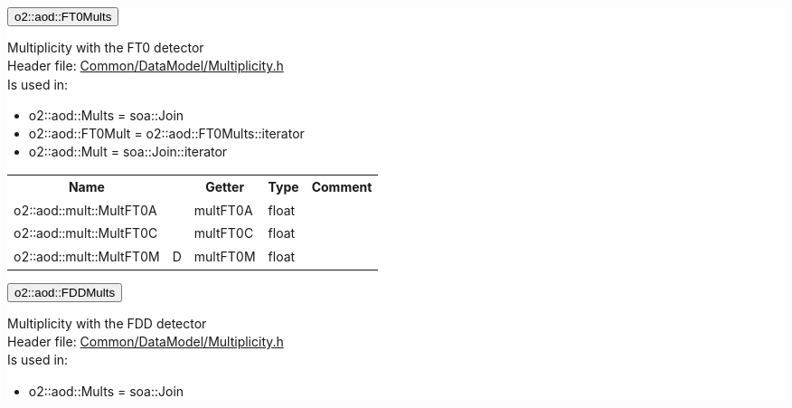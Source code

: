   <button class="myaccordion"><i class="fa fa-table"></i> o2::aod::FT0Mults</button>
  <div class="panel">
    <div>
       Multiplicity with the FT0 detector
    </div>
    <div>
      Header file: <a href="https://github.com/AliceO2Group/O2Physics/tree/master//Common/DataModel/Multiplicity.h" target="_blank">Common/DataModel/Multiplicity.h</a>
    </div>
    <div>Is used in:
      <ul>
        <li>o2::aod::Mults = soa::Join<o2::aod::BarrelMults, o2::aod::FV0Mults, o2::aod::FT0Mults, o2::aod::FDDMults, o2::aod::ZDCMults></li>
        <li>o2::aod::FT0Mult = o2::aod::FT0Mults::iterator</li>
        <li>o2::aod::Mult = soa::Join<o2::aod::BarrelMults, o2::aod::FV0Mults, o2::aod::FT0Mults, o2::aod::FDDMults, o2::aod::ZDCMults>::iterator</li>
      </ul>
    </div>
    <table class=DataModel>
      <tr>
        <th>Name</th>
        <th></th>
        <th>Getter</th>
        <th>Type</th>
        <th>Comment</th>
      </tr>
      <tr>
        <td>o2::aod::mult::MultFT0A</td>
        <td></td>
        <td>multFT0A</td>
        <td>float</td>
        <td></td>
      </tr>
      <tr>
        <td>o2::aod::mult::MultFT0C</td>
        <td></td>
        <td>multFT0C</td>
        <td>float</td>
        <td></td>
      </tr>
      <tr>
        <td>o2::aod::mult::MultFT0M</td>
        <td>D</td>
        <td>multFT0M</td>
        <td>float</td>
        <td></td>
      </tr>
    </table>
  </div>

  <button class="myaccordion"><i class="fa fa-table"></i> o2::aod::FDDMults</button>
  <div class="panel">
    <div>
       Multiplicity with the FDD detector
    </div>
    <div>
      Header file: <a href="https://github.com/AliceO2Group/O2Physics/tree/master//Common/DataModel/Multiplicity.h" target="_blank">Common/DataModel/Multiplicity.h</a>
    </div>
    <div>Is used in:
      <ul>
        <li>o2::aod::Mults = soa::Join<o2::aod::BarrelMults, o2::aod::FV0Mults, o2::aod::FT0Mults, o2::aod::FDDMults, o2::aod::ZDCMults></li>